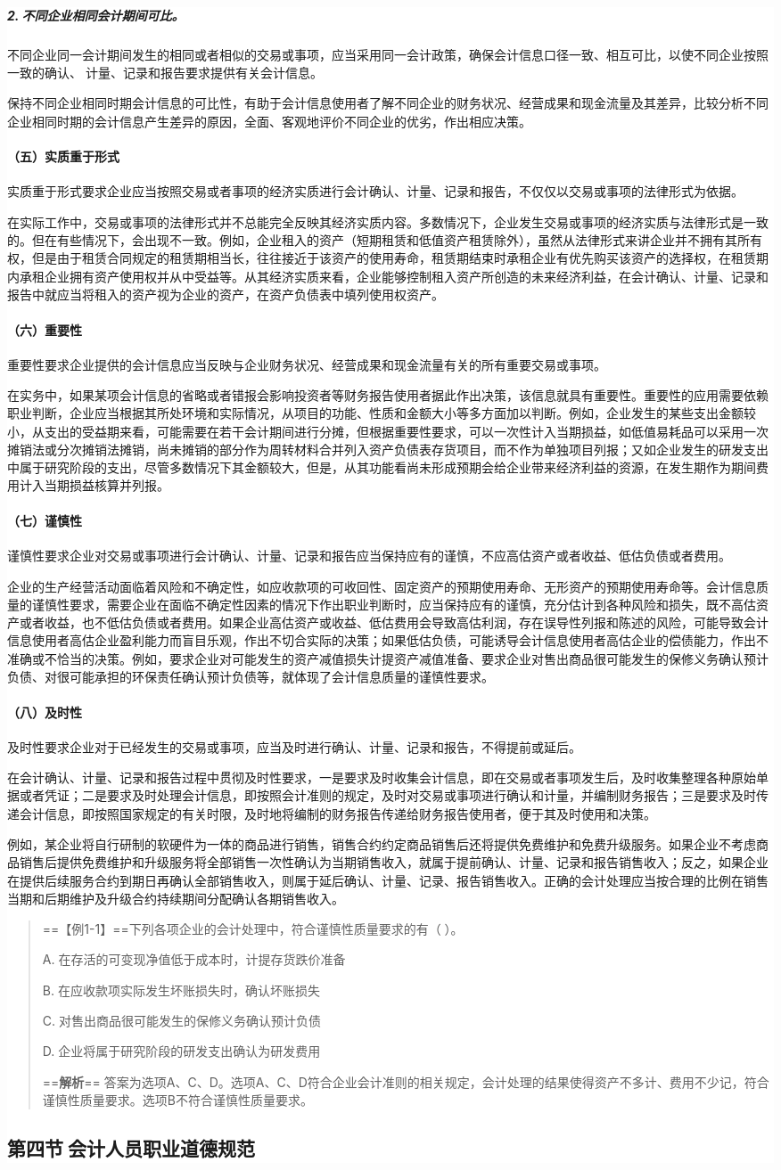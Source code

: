 ##### 2. 不同企业相同会计期间可比。

不同企业同一会计期间发生的相同或者相似的交易或事项，应当采用同一会计政策，确保会计信息口径一致、相互可比，以使不同企业按照一致的确认、 计量、记录和报告要求提供有关会计信息。

保持不同企业相同时期会计信息的可比性，有助于会计信息使用者了解不同企业的财务状况、经营成果和现金流量及其差异，比较分析不同企业相同时期的会计信息产生差异的原因，全面、客观地评价不同企业的优劣，作出相应决策。

#### （五）实质重于形式

实质重于形式要求企业应当按照交易或者事项的经济实质进行会计确认、计量、记录和报告，不仅仅以交易或事项的法律形式为依据。

在实际工作中，交易或事项的法律形式并不总能完全反映其经济实质内容。多数情况下，企业发生交易或事项的经济实质与法律形式是一致的。但在有些情况下，会出现不一致。例如，企业租入的资产（短期租赁和低值资产租赁除外），虽然从法律形式来讲企业并不拥有其所有权，但是由于租赁合同规定的租赁期相当长，往往接近于该资产的使用寿命，租赁期结束时承租企业有优先购买该资产的选择权，在租赁期内承租企业拥有资产使用权并从中受益等。从其经济实质来看，企业能够控制租入资产所创造的未来经济利益，在会计确认、计量、记录和报告中就应当将租入的资产视为企业的资产，在资产负债表中填列使用权资产。

#### （六）重要性

重要性要求企业提供的会计信息应当反映与企业财务状况、经营成果和现金流量有关的所有重要交易或事项。

在实务中，如果某项会计信息的省略或者错报会影响投资者等财务报告使用者据此作出决策，该信息就具有重要性。重要性的应用需要依赖职业判断，企业应当根据其所处环境和实际情况，从项目的功能、性质和金额大小等多方面加以判断。例如，企业发生的某些支出金额较小，从支出的受益期来看，可能需要在若干会计期间进行分摊，但根据重要性要求，可以一次性计入当期损益，如低值易耗品可以采用一次摊销法或分次摊销法摊销，尚未摊销的部分作为周转材料合并列入资产负债表存货项目，而不作为单独项目列报；又如企业发生的研发支出中属于研究阶段的支出，尽管多数情况下其金额较大，但是，从其功能看尚未形成预期会给企业带来经济利益的资源，在发生期作为期间费用计入当期损益核算并列报。

#### （七）谨慎性

谨慎性要求企业对交易或事项进行会计确认、计量、记录和报告应当保持应有的谨慎，不应高估资产或者收益、低估负债或者费用。

企业的生产经营活动面临着风险和不确定性，如应收款项的可收回性、固定资产的预期使用寿命、无形资产的预期使用寿命等。会计信息质量的谨慎性要求，需要企业在面临不确定性因素的情况下作出职业判断时，应当保持应有的谨慎，充分估计到各种风险和损失，既不高估资产或者收益，也不低估负债或者费用。如果企业高估资产或收益、低估费用会导致高估利润，存在误导性列报和陈述的风险，可能导致会计信息使用者高估企业盈利能力而盲目乐观，作出不切合实际的决策；如果低估负债，可能诱导会计信息使用者高估企业的偿债能力，作出不准确或不恰当的决策。例如，要求企业对可能发生的资产减值损失计提资产减值准备、要求企业对售出商品很可能发生的保修义务确认预计负债、对很可能承担的环保责任确认预计负债等，就体现了会计信息质量的谨慎性要求。

#### （八）及时性

及时性要求企业对于已经发生的交易或事项，应当及时进行确认、计量、记录和报告，不得提前或延后。

在会计确认、计量、记录和报告过程中贯彻及时性要求，一是要求及时收集会计信息，即在交易或者事项发生后，及时收集整理各种原始单据或者凭证；二是要求及时处理会计信息，即按照会计准则的规定，及时对交易或事项进行确认和计量，并编制财务报告；三是要求及时传递会计信息，即按照国家规定的有关时限，及时地将编制的财务报告传递给财务报告使用者，便于其及时使用和决策。

例如，某企业将自行研制的软硬件为一体的商品进行销售，销售合约约定商品销售后还将提供免费维护和免费升级服务。如果企业不考虑商品销售后提供免费维护和升级服务将全部销售一次性确认为当期销售收入，就属于提前确认、计量、记录和报告销售收入；反之，如果企业在提供后续服务合约到期日再确认全部销售收入，则属于延后确认、计量、记录、报告销售收入。正确的会计处理应当按合理的比例在销售当期和后期维护及升级合约持续期间分配确认各期销售收入。

> ==【例1-1】==下列各项企业的会计处理中，符合谨慎性质量要求的有（    ）。
>
> A. 在存活的可变现净值低于成本时，计提存货跌价准备
>
> B. 在应收款项实际发生坏账损失时，确认坏账损失
>
> C. 对售出商品很可能发生的保修义务确认预计负债
>
> D. 企业将属于研究阶段的研发支出确认为研发费用
>
> ==**解析**== 答案为选项A、C、D。选项A、C、D符合企业会计准则的相关规定，会计处理的结果使得资产不多计、费用不少记，符合谨慎性质量要求。选项B不符合谨慎性质量要求。

## 第四节 会计人员职业道德规范

